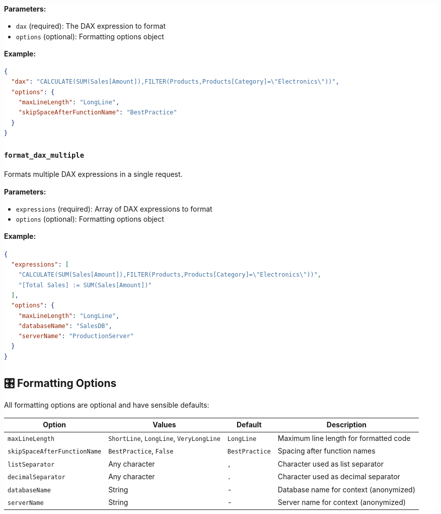 **Parameters:**
- `dax` (required): The DAX expression to format
- `options` (optional): Formatting options object

**Example:**
```json
{
  "dax": "CALCULATE(SUM(Sales[Amount]),FILTER(Products,Products[Category]=\"Electronics\"))",
  "options": {
    "maxLineLength": "LongLine",
    "skipSpaceAfterFunctionName": "BestPractice"
  }
}
```

### `format_dax_multiple`

Formats multiple DAX expressions in a single request.

**Parameters:**
- `expressions` (required): Array of DAX expressions to format
- `options` (optional): Formatting options object

**Example:**
```json
{
  "expressions": [
    "CALCULATE(SUM(Sales[Amount]),FILTER(Products,Products[Category]=\"Electronics\"))",
    "[Total Sales] := SUM(Sales[Amount])"
  ],
  "options": {
    "maxLineLength": "LongLine",
    "databaseName": "SalesDB",
    "serverName": "ProductionServer"
  }
}
```

## 🎛️ Formatting Options

All formatting options are optional and have sensible defaults:

| Option | Values | Default | Description |
|--------|--------|---------|-------------|
| `maxLineLength` | `ShortLine`, `LongLine`, `VeryLongLine` | `LongLine` | Maximum line length for formatted code |
| `skipSpaceAfterFunctionName` | `BestPractice`, `False` | `BestPractice` | Spacing after function names |
| `listSeparator` | Any character | `,` | Character used as list separator |
| `decimalSeparator` | Any character | `.` | Character used as decimal separator |
| `databaseName` | String | - | Database name for context (anonymized) |
| `serverName` | String | - | Server name for context (anonymized) |
